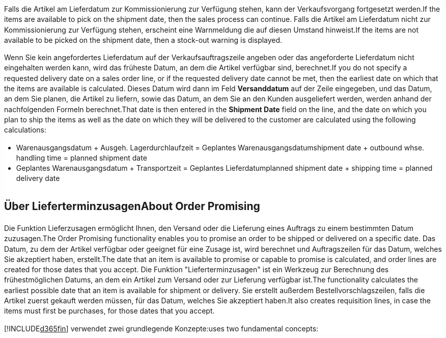 <span data-ttu-id="9e222-111">Falls die Artikel am Lieferdatum zur Kommissionierung zur Verfügung stehen, kann der Verkaufsvorgang fortgesetzt werden.</span><span class="sxs-lookup"><span data-stu-id="9e222-111">If the items are available to pick on the shipment date, then the sales process can continue.</span></span> <span data-ttu-id="9e222-112">Falls die Artikel am Lieferdatum nicht zur Kommissionierung zur Verfügung stehen, erscheint eine Warnmeldung die auf diesen Umstand hinweist.</span><span class="sxs-lookup"><span data-stu-id="9e222-112">If the items are not available to be picked on the shipment date, then a stock-out warning is displayed.</span></span>  

<span data-ttu-id="9e222-113">Wenn Sie kein angefordertes Lieferdatum auf der Verkaufsauftragszeile angeben oder das angeforderte Lieferdatum nicht eingehalten werden kann, wird das früheste Datum, an dem die Artikel verfügbar sind, berechnet.</span><span class="sxs-lookup"><span data-stu-id="9e222-113">If you do not specify a requested delivery date on a sales order line, or if the requested delivery date cannot be met, then the earliest date on which that the items are available is calculated.</span></span> <span data-ttu-id="9e222-114">Dieses Datum wird dann im Feld **Versanddatum** auf der Zeile eingegeben, und das Datum, an dem Sie planen, die Artikel zu liefern, sowie das Datum, an dem Sie an den Kunden ausgeliefert werden, werden anhand der nachfolgenden Formeln berechnet.</span><span class="sxs-lookup"><span data-stu-id="9e222-114">That date is then entered in the **Shipment Date** field on the line, and the date on which you plan to ship the items as well as the date on which they will be delivered to the customer are calculated using the following calculations:</span></span>  

- <span data-ttu-id="9e222-115">Warenausgangsdatum + Ausgeh. Lagerdurchlaufzeit = Geplantes Warenausgangsdatum</span><span class="sxs-lookup"><span data-stu-id="9e222-115">shipment date + outbound whse. handling time = planned shipment date</span></span>  
- <span data-ttu-id="9e222-116">Geplantes Warenausgangsdatum + Transportzeit = Geplantes Lieferdatum</span><span class="sxs-lookup"><span data-stu-id="9e222-116">planned shipment date + shipping time = planned delivery date</span></span>  

## <a name="about-order-promising"></a><span data-ttu-id="9e222-117">Über Lieferterminzusagen</span><span class="sxs-lookup"><span data-stu-id="9e222-117">About Order Promising</span></span>
<span data-ttu-id="9e222-118">Die Funktion Lieferzusagen ermöglicht Ihnen, den Versand oder die Lieferung eines Auftrags zu einem bestimmten Datum zuzusagen.</span><span class="sxs-lookup"><span data-stu-id="9e222-118">The Order Promising functionality enables you to promise an order to be shipped or delivered on a specific date.</span></span> <span data-ttu-id="9e222-119">Das Datum, zu dem der Artikel verfügbar oder geeignet für eine Zusage ist, wird berechnet und Auftragszeilen für das Datum, welches Sie akzeptiert haben, erstellt.</span><span class="sxs-lookup"><span data-stu-id="9e222-119">The date that an item is available to promise or capable to promise is calculated, and order lines are created for those dates that you accept.</span></span> <span data-ttu-id="9e222-120">Die Funktion "Lieferterminzusagen" ist ein Werkzeug zur Berechnung des frühestmöglichen Datums, an dem ein Artikel zum Versand oder zur Lieferung verfügbar ist.</span><span class="sxs-lookup"><span data-stu-id="9e222-120">The functionality calculates the earliest possible date that an item is available for shipment or delivery.</span></span> <span data-ttu-id="9e222-121">Sie erstellt außerdem Bestellvorschlagszeilen, falls die Artikel zuerst gekauft werden müssen, für das Datum, welches Sie akzeptiert haben.</span><span class="sxs-lookup"><span data-stu-id="9e222-121">It also creates requisition lines, in case the items must first be purchases, for those dates that you accept.</span></span>

[!INCLUDE[d365fin](includes/d365fin_md.md)] <span data-ttu-id="9e222-122">verwendet zwei grundlegende Konzepte:</span><span class="sxs-lookup"><span data-stu-id="9e222-122">uses two fundamental concepts:</span></span>  
